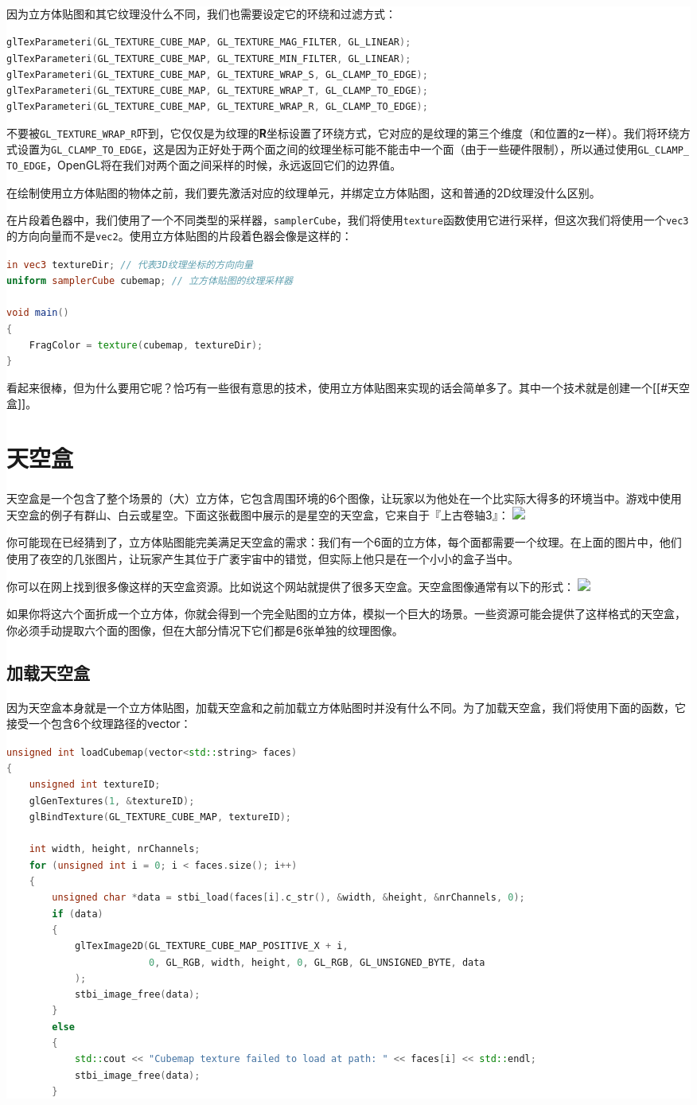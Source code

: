 因为立方体贴图和其它纹理没什么不同，我们也需要设定它的环绕和过滤方式：
```c++
glTexParameteri(GL_TEXTURE_CUBE_MAP, GL_TEXTURE_MAG_FILTER, GL_LINEAR);
glTexParameteri(GL_TEXTURE_CUBE_MAP, GL_TEXTURE_MIN_FILTER, GL_LINEAR);
glTexParameteri(GL_TEXTURE_CUBE_MAP, GL_TEXTURE_WRAP_S, GL_CLAMP_TO_EDGE);
glTexParameteri(GL_TEXTURE_CUBE_MAP, GL_TEXTURE_WRAP_T, GL_CLAMP_TO_EDGE);
glTexParameteri(GL_TEXTURE_CUBE_MAP, GL_TEXTURE_WRAP_R, GL_CLAMP_TO_EDGE);
```
不要被`GL_TEXTURE_WRAP_R`吓到，它仅仅是为纹理的**R**坐标设置了环绕方式，它对应的是纹理的第三个维度（和位置的z一样）。我们将环绕方式设置为`GL_CLAMP_TO_EDGE`，这是因为正好处于两个面之间的纹理坐标可能不能击中一个面（由于一些硬件限制），所以通过使用`GL_CLAMP_TO_EDGE`，OpenGL将在我们对两个面之间采样的时候，永远返回它们的边界值。

在绘制使用立方体贴图的物体之前，我们要先激活对应的纹理单元，并绑定立方体贴图，这和普通的2D纹理没什么区别。

在片段着色器中，我们使用了一个不同类型的采样器，`samplerCube`，我们将使用`texture`函数使用它进行采样，但这次我们将使用一个`vec3`的方向向量而不是`vec2`。使用立方体贴图的片段着色器会像是这样的：
```glsl
in vec3 textureDir; // 代表3D纹理坐标的方向向量
uniform samplerCube cubemap; // 立方体贴图的纹理采样器

void main()
{             
    FragColor = texture(cubemap, textureDir);
}
```
看起来很棒，但为什么要用它呢？恰巧有一些很有意思的技术，使用立方体贴图来实现的话会简单多了。其中一个技术就是创建一个[[#天空盒]]。

# 天空盒
天空盒是一个包含了整个场景的（大）立方体，它包含周围环境的6个图像，让玩家以为他处在一个比实际大得多的环境当中。游戏中使用天空盒的例子有群山、白云或星空。下面这张截图中展示的是星空的天空盒，它来自于『上古卷轴3』：
![](https://learnopengl-cn.github.io/img/04/06/cubemaps_morrowind.jpg)

你可能现在已经猜到了，立方体贴图能完美满足天空盒的需求：我们有一个6面的立方体，每个面都需要一个纹理。在上面的图片中，他们使用了夜空的几张图片，让玩家产生其位于广袤宇宙中的错觉，但实际上他只是在一个小小的盒子当中。

你可以在网上找到很多像这样的天空盒资源。比如说这个网站就提供了很多天空盒。天空盒图像通常有以下的形式：
![](https://learnopengl-cn.github.io/img/04/06/cubemaps_skybox.png)

如果你将这六个面折成一个立方体，你就会得到一个完全贴图的立方体，模拟一个巨大的场景。一些资源可能会提供了这样格式的天空盒，你必须手动提取六个面的图像，但在大部分情况下它们都是6张单独的纹理图像。

## 加载天空盒
因为天空盒本身就是一个立方体贴图，加载天空盒和之前加载立方体贴图时并没有什么不同。为了加载天空盒，我们将使用下面的函数，它接受一个包含6个纹理路径的vector：
```c++
unsigned int loadCubemap(vector<std::string> faces)
{
    unsigned int textureID;
    glGenTextures(1, &textureID);
    glBindTexture(GL_TEXTURE_CUBE_MAP, textureID);

    int width, height, nrChannels;
    for (unsigned int i = 0; i < faces.size(); i++)
    {
        unsigned char *data = stbi_load(faces[i].c_str(), &width, &height, &nrChannels, 0);
        if (data)
        {
            glTexImage2D(GL_TEXTURE_CUBE_MAP_POSITIVE_X + i, 
                         0, GL_RGB, width, height, 0, GL_RGB, GL_UNSIGNED_BYTE, data
            );
            stbi_image_free(data);
        }
        else
        {
            std::cout << "Cubemap texture failed to load at path: " << faces[i] << std::endl;
            stbi_image_free(data);
        }
```